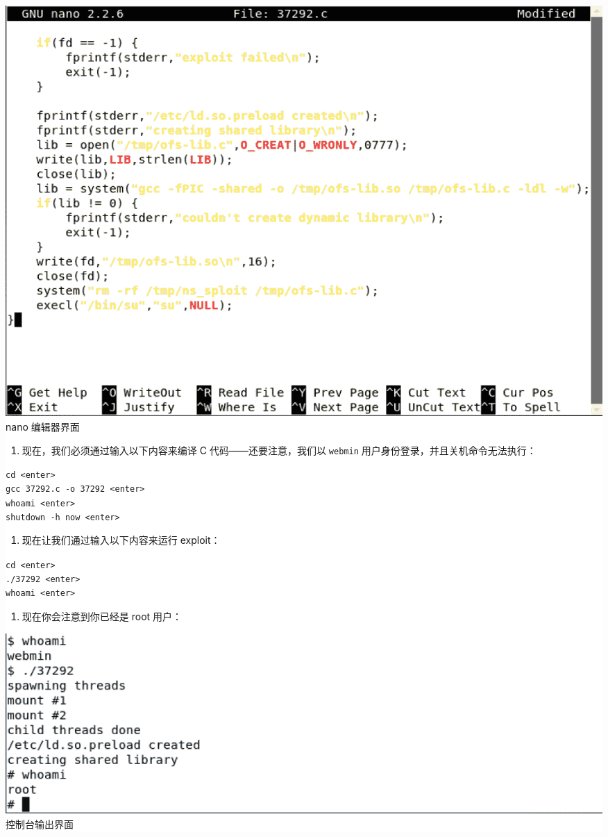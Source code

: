![](img/1eb8af4a-0736-4142-89fa-974bc078d88e.png)nano 编辑器界面

1.  现在，我们必须通过输入以下内容来编译 C 代码——还要注意，我们以 `webmin` 用户身份登录，并且关机命令无法执行：

```
cd <enter>
gcc 37292.c -o 37292 <enter>
whoami <enter>
shutdown -h now <enter>
```

1.  现在让我们通过输入以下内容来运行 exploit：

```
cd <enter>
./37292 <enter>
whoami <enter>
```

1.  现在你会注意到你已经是 root 用户：

![](img/dfa03d5b-fdc2-45d8-a179-451598e9eaac.png)控制台输出界面
